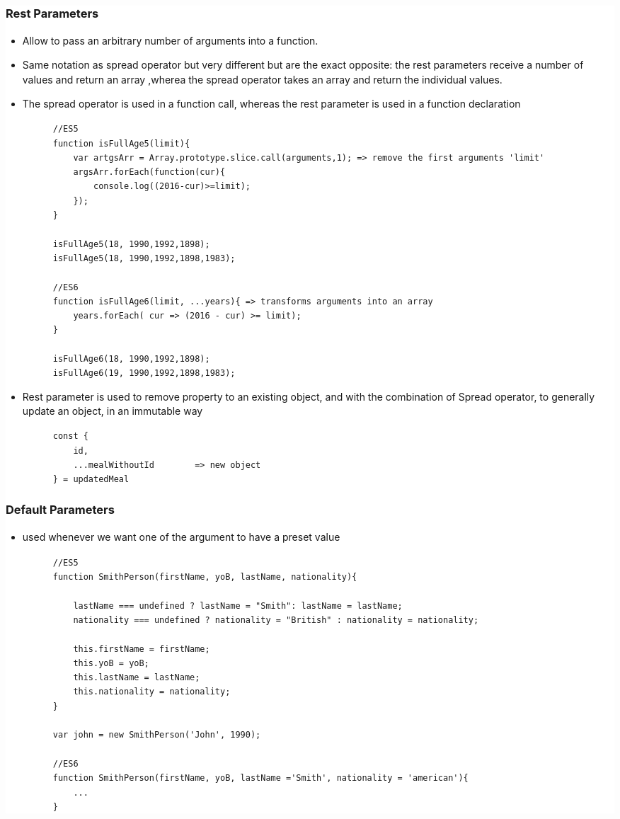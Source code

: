### Rest Parameters

- Allow to pass an arbitrary number of arguments into a function.
- Same notation as spread operator but very different but are the exact opposite: the rest parameters receive a number of values and return an array ,wherea the spread operator takes an array and return the individual values.
- The spread operator is used in a function call, whereas the rest parameter is used in a function declaration

            //ES5
            function isFullAge5(limit){
                var artgsArr = Array.prototype.slice.call(arguments,1); => remove the first arguments 'limit'
                argsArr.forEach(function(cur){
                    console.log((2016-cur)>=limit);
                });
            }

            isFullAge5(18, 1990,1992,1898);
            isFullAge5(18, 1990,1992,1898,1983);

            //ES6
            function isFullAge6(limit, ...years){ => transforms arguments into an array
                years.forEach( cur => (2016 - cur) >= limit);
            }

            isFullAge6(18, 1990,1992,1898);
            isFullAge6(19, 1990,1992,1898,1983);

- Rest parameter is used to remove property to an existing object, and with the combination of Spread operator, to generally update an object, in an immutable way

            const {
                id,
                ...mealWithoutId        => new object
            } = updatedMeal

### Default Parameters

- used whenever we want one of the argument to have a preset value

            //ES5
            function SmithPerson(firstName, yoB, lastName, nationality){

                lastName === undefined ? lastName = "Smith": lastName = lastName;
                nationality === undefined ? nationality = "British" : nationality = nationality;

                this.firstName = firstName;
                this.yoB = yoB;
                this.lastName = lastName;
                this.nationality = nationality;
            }

            var john = new SmithPerson('John', 1990);

            //ES6
            function SmithPerson(firstName, yoB, lastName ='Smith', nationality = 'american'){
                ...
            }
